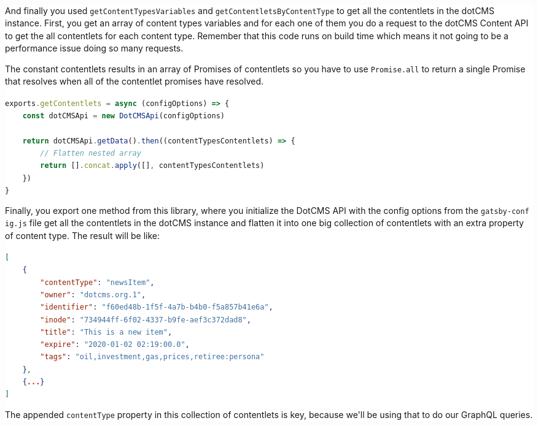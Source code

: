 And finally you used `getContentTypesVariables` and `getContentletsByContentType` to get all the contentlets in the dotCMS instance. First, you get an array of content types variables and for each one of them you do a request to the dotCMS Content API to get the all contentlets for each content type. Remember that this code runs on build time which means it not going to be a performance issue doing so many requests.

The constant contentlets results in an array of Promises of contentlets so you have to use `Promise.all` to return a single Promise that resolves when all of the contentlet promises have resolved.

```javascript
exports.getContentlets = async (configOptions) => {
    const dotCMSApi = new DotCMSApi(configOptions)

    return dotCMSApi.getData().then((contentTypesContentlets) => {
        // Flatten nested array
        return [].concat.apply([], contentTypesContentlets)
    })
}
```

Finally, you export one method from this library, where you initialize the DotCMS API with the config options from the `gatsby-config.js` file get all the contentlets in the dotCMS instance and flatten it into one big collection of contentlets with an extra property of content type. The result will be like:

```json
[
    {
        "contentType": "newsItem",
        "owner": "dotcms.org.1",
        "identifier": "f60ed48b-1f5f-4a7b-b4b0-f5a857b41e6a",
        "inode": "734944ff-6f02-4337-b9fe-aef3c372dad8",
        "title": "This is a new item",
        "expire": "2020-01-02 02:19:00.0",
        "tags": "oil,investment,gas,prices,retiree:persona"
    },
    {...}
]
```

The appended `contentType` property in this collection of contentlets is key, because we'll be using that to do our GraphQL queries.
